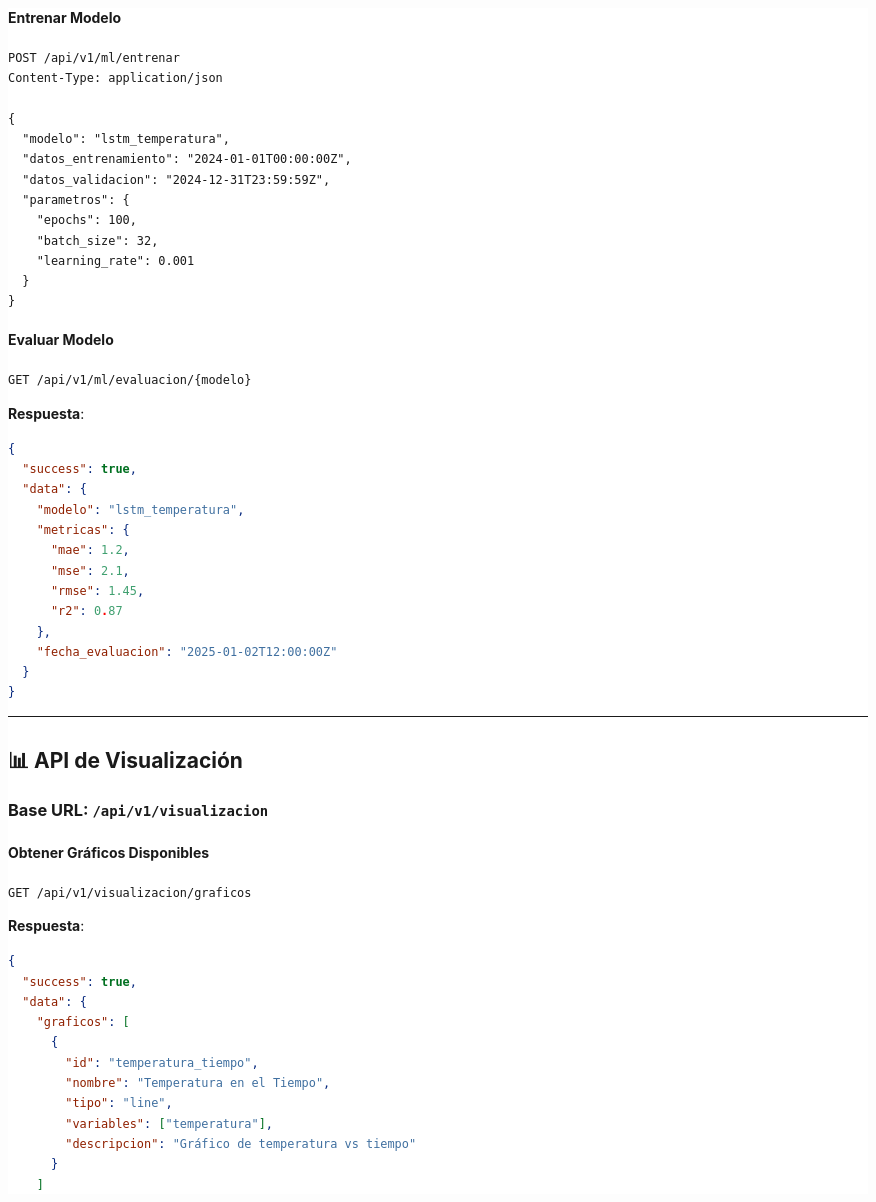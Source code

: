 #### Entrenar Modelo

```http
POST /api/v1/ml/entrenar
Content-Type: application/json

{
  "modelo": "lstm_temperatura",
  "datos_entrenamiento": "2024-01-01T00:00:00Z",
  "datos_validacion": "2024-12-31T23:59:59Z",
  "parametros": {
    "epochs": 100,
    "batch_size": 32,
    "learning_rate": 0.001
  }
}
```

#### Evaluar Modelo

```http
GET /api/v1/ml/evaluacion/{modelo}
```

**Respuesta**:
```json
{
  "success": true,
  "data": {
    "modelo": "lstm_temperatura",
    "metricas": {
      "mae": 1.2,
      "mse": 2.1,
      "rmse": 1.45,
      "r2": 0.87
    },
    "fecha_evaluacion": "2025-01-02T12:00:00Z"
  }
}
```

---

## 📊 API de Visualización

### Base URL: `/api/v1/visualizacion`

#### Obtener Gráficos Disponibles

```http
GET /api/v1/visualizacion/graficos
```

**Respuesta**:
```json
{
  "success": true,
  "data": {
    "graficos": [
      {
        "id": "temperatura_tiempo",
        "nombre": "Temperatura en el Tiempo",
        "tipo": "line",
        "variables": ["temperatura"],
        "descripcion": "Gráfico de temperatura vs tiempo"
      }
    ]
```
